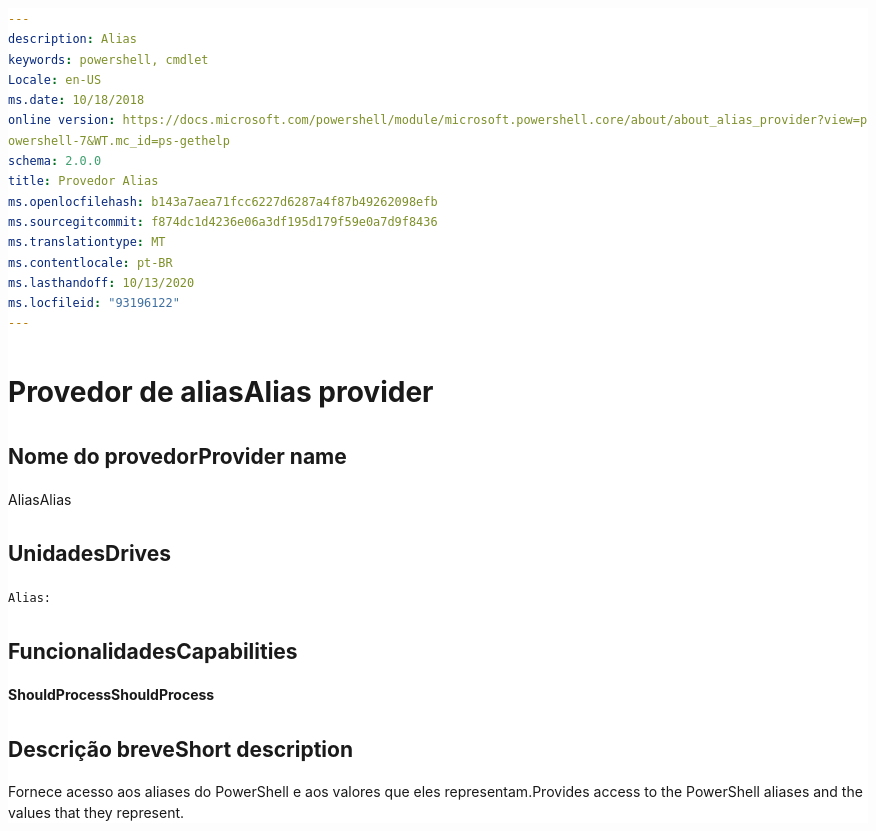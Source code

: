 ```yaml
---
description: Alias
keywords: powershell, cmdlet
Locale: en-US
ms.date: 10/18/2018
online version: https://docs.microsoft.com/powershell/module/microsoft.powershell.core/about/about_alias_provider?view=powershell-7&WT.mc_id=ps-gethelp
schema: 2.0.0
title: Provedor Alias
ms.openlocfilehash: b143a7aea71fcc6227d6287a4f87b49262098efb
ms.sourcegitcommit: f874dc1d4236e06a3df195d179f59e0a7d9f8436
ms.translationtype: MT
ms.contentlocale: pt-BR
ms.lasthandoff: 10/13/2020
ms.locfileid: "93196122"
---
```

# <a name="alias-provider"></a><span data-ttu-id="2c2d1-104">Provedor de alias</span><span class="sxs-lookup"><span data-stu-id="2c2d1-104">Alias provider</span></span>

## <a name="provider-name"></a><span data-ttu-id="2c2d1-105">Nome do provedor</span><span class="sxs-lookup"><span data-stu-id="2c2d1-105">Provider name</span></span>
<span data-ttu-id="2c2d1-106">Alias</span><span class="sxs-lookup"><span data-stu-id="2c2d1-106">Alias</span></span>

## <a name="drives"></a><span data-ttu-id="2c2d1-107">Unidades</span><span class="sxs-lookup"><span data-stu-id="2c2d1-107">Drives</span></span>

`Alias:`

## <a name="capabilities"></a><span data-ttu-id="2c2d1-108">Funcionalidades</span><span class="sxs-lookup"><span data-stu-id="2c2d1-108">Capabilities</span></span>

<span data-ttu-id="2c2d1-109">**ShouldProcess**</span><span class="sxs-lookup"><span data-stu-id="2c2d1-109">**ShouldProcess**</span></span>

## <a name="short-description"></a><span data-ttu-id="2c2d1-110">Descrição breve</span><span class="sxs-lookup"><span data-stu-id="2c2d1-110">Short description</span></span>

<span data-ttu-id="2c2d1-111">Fornece acesso aos aliases do PowerShell e aos valores que eles representam.</span><span class="sxs-lookup"><span data-stu-id="2c2d1-111">Provides access to the PowerShell aliases and the values that they represent.</span></span>
